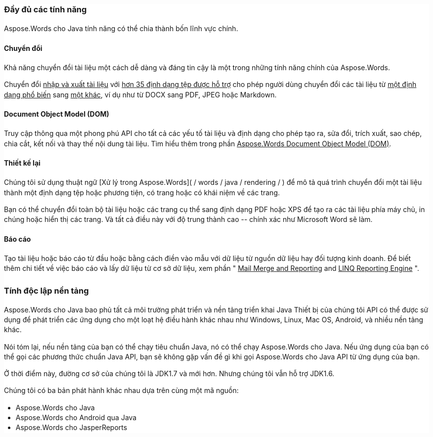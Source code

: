 ### Đầy đủ các tính năng

Aspose.Words cho Java tính năng có thể chia thành bốn lĩnh vực chính.

#### Chuyển đổi

Khả năng chuyển đổi tài liệu một cách dễ dàng và đáng tin cậy là một trong những tính năng chính của Aspose.Words.

Chuyển đổi [nhập và xuất tài liệu](/từ-khoá/java/load-save-and-convert/) với [hơn 35 định dạng tệp được hỗ trợ](/từ-khoá/java/supported-document-formats/) cho phép người dùng chuyển đổi các tài liệu từ [một định dạng phổ biến](https://reference.aspose.com/words/java/com.aspose.words/loadformat/) sang [một khác](https://reference.aspose.com/words/java/com.aspose.words/saveformat/), ví dụ như từ DOCX sang PDF, JPEG hoặc Markdown.

#### Document Object Model (DOM)

Truy cập thông qua một phong phú API cho tất cả các yếu tố tài liệu và định dạng cho phép tạo ra, sửa đổi, trích xuất, sao chép, chia cắt, kết nối và thay thế nội dung tài liệu. Tìm hiểu thêm trong phần [Aspose.Words Document Object Model (DOM)](/words/java/aspose-words-document-object-model/).

#### Thiết kế lại

Chúng tôi sử dụng thuật ngữ [Xử lý trong Aspose.Words]( / words / java / rendering / ) để mô tả quá trình chuyển đổi một tài liệu thành một định dạng tệp hoặc phương tiện, có trang hoặc có khái niệm về các trang.

Bạn có thể chuyển đổi toàn bộ tài liệu hoặc các trang cụ thể sang định dạng PDF hoặc XPS để tạo ra các tài liệu phía máy chủ, in chúng hoặc hiển thị các trang. Và tất cả điều này với độ trung thành cao -- chính xác như Microsoft Word sẽ làm.

#### Báo cáo

Tạo tài liệu hoặc báo cáo từ đầu hoặc bằng cách điền vào mẫu với dữ liệu từ nguồn dữ liệu hay đối tượng kinh doanh. Để biết thêm chi tiết về việc báo cáo và lấy dữ liệu từ cơ sở dữ liệu, xem phần " [Mail Merge and Reporting](/words/java/mail-merge-and-reporting/) and [LINQ Reporting Engine](/words/java/linq-reporting-engine/) ".

### Tính độc lập nền tảng

Aspose.Words cho Java bao phủ tất cả môi trường phát triển và nền tảng triển khai Java Thiết bị của chúng tôi API có thể được sử dụng để phát triển các ứng dụng cho một loạt hệ điều hành khác nhau như Windows, Linux, Mac OS, Android, và nhiều nền tảng khác.

Nói tóm lại, nếu nền tảng của bạn có thể chạy tiêu chuẩn Java, nó có thể chạy Aspose.Words cho Java. Nếu ứng dụng của bạn có thể gọi các phương thức chuẩn Java API, bạn sẽ không gặp vấn đề gì khi gọi Aspose.Words cho Java API từ ứng dụng của bạn.

Ở thời điểm này, đường cơ sở của chúng tôi là JDK1.7 và mới hơn. Nhưng chúng tôi vẫn hỗ trợ JDK1.6.

Chúng tôi có ba bản phát hành khác nhau dựa trên cùng một mã nguồn:

* Aspose.Words cho Java
* Aspose.Words cho Android qua Java
* Aspose.Words cho JasperReports
